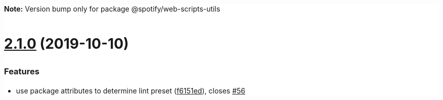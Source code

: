 **Note:** Version bump only for package @spotify/web-scripts-utils

# [2.1.0](https://github.com/spotify/web-scripts/compare/v2.0.1...v2.1.0) (2019-10-10)

### Features

- use package attributes to determine lint preset ([f6151ed](https://github.com/spotify/web-scripts/commit/f6151ed)), closes [#56](https://github.com/spotify/web-scripts/issues/56)
